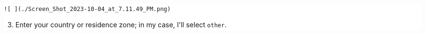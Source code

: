     ![ ](./Screen_Shot_2023-10-04_at_7.11.49_PM.png)
    
     
    
3. Enter your country or residence zone; in my case, I'll select `other`.
    